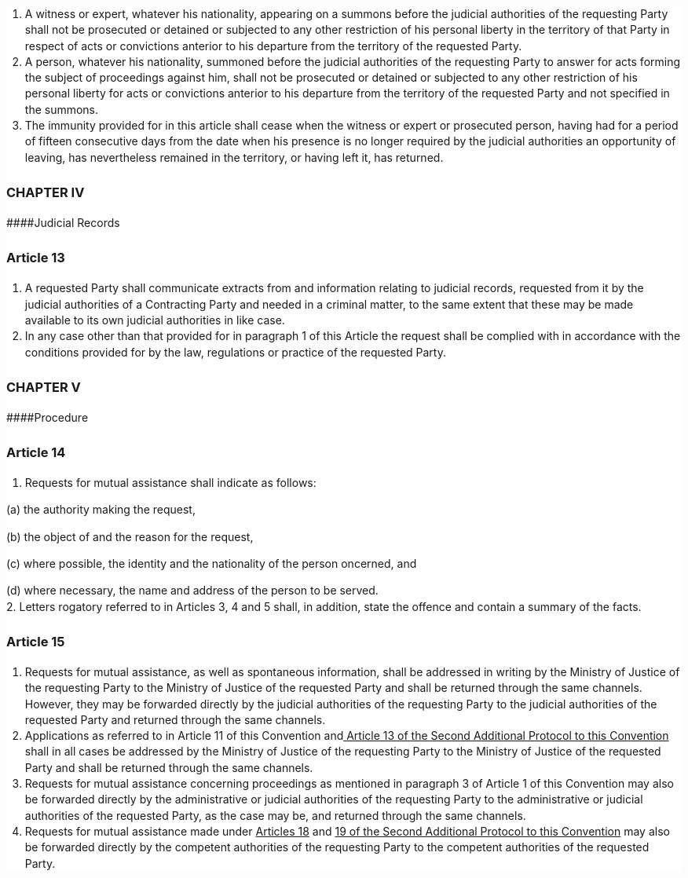 1.  A witness or expert, whatever his nationality, appearing on a summons before the judicial authorities of the requesting Party shall not be prosecuted or detained or subjected to any other restriction of his personal liberty in the territory of that Party in respect of acts or convictions anterior to his departure from the territory of the requested Party.   
2.  A person, whatever his nationality, summoned before the judicial authorities of the requesting Party to answer for acts forming the subject of proceedings against him, shall not be prosecuted or detained or subjected to any other restriction of his personal liberty for acts or convictions anterior to his departure from the territory of the requested Party and not specified in the summons.   
3.  The immunity provided for in this article shall cease when the witness or expert or prosecuted person, having had for a period of fifteen consecutive days from the date when his presence is no longer required by the judicial authorities an opportunity of leaving, has nevertheless remained in the territory, or having left it, has returned.  

### CHAPTER  IV  

####Judicial Records

### Article  13  

1.  A requested Party shall communicate extracts from and information relating to judicial records, requested from it by the judicial authorities of a Contracting Party and needed in a criminal matter, to the same extent that these may be made available to its own judicial authorities in like case.   
2.  In any case other than that provided for in paragraph 1 of this Article the request shall be complied with in accordance with the conditions provided for by the law, regulations or practice of the requested Party.  

### CHAPTER  V  

####Procedure

### Article  14  

1.  Requests for mutual assistance shall indicate as follows: 

(a) the authority making the request,  

(b) the object of and the reason for the request,  

(c) where possible, the identity and the nationality of the person oncerned, and  

(d) where necessary, the name and address of the person to be served.     
2.  Letters rogatory referred to in Articles 3, 4 and 5 shall, in addition, state the offence and contain a summary of the facts.  

### Article  15  

1.  Requests for mutual assistance, as well as spontaneous information, shall be addressed in writing by the Ministry of Justice of the requesting Party to the Ministry of Justice of the requested Party and shall be returned through the same channels. However, they may be forwarded directly by the judicial authorities of the requesting Party to the judicial authorities of the requested Party and returned through the same channels.   
2.  Applications as referred to in Article 11 of this Convention and[ Article 13 of the Second Additional Protocol to this Convention](../../../../../../../../../../verdrag/second/additional/protocol/to/the/european/convention/on/mutual/assistance/etc/BWBV0003125/README.md) shall in all cases be addressed by the Ministry of Justice of the requesting Party to the Ministry of Justice of the requested Party and shall be returned through the same channels.   
3.  Requests for mutual assistance concerning proceedings as mentioned in paragraph 3 of Article 1 of this Convention may also be forwarded directly by the administrative or judicial authorities of the requesting Party to the administrative or judicial authorities of the requested Party, as the case may be, and returned through the same channels.   
4.  Requests for mutual assistance made under [Articles 18](../../../../../../../../../../verdrag/second/additional/protocol/to/the/european/convention/on/mutual/assistance/etc/BWBV0003125/README.md) and [19 of the Second Additional Protocol to this Convention](../../../../../../../../../../verdrag/second/additional/protocol/to/the/european/convention/on/mutual/assistance/etc/BWBV0003125/README.md) may also be forwarded directly by the competent authorities of the requesting Party to the competent authorities of the requested Party.   